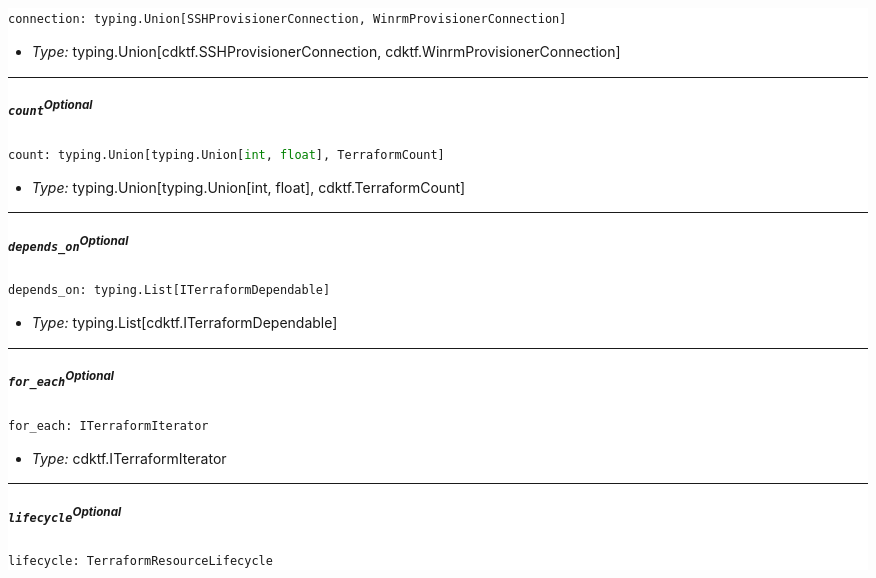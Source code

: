 ```python
connection: typing.Union[SSHProvisionerConnection, WinrmProvisionerConnection]
```

- *Type:* typing.Union[cdktf.SSHProvisionerConnection, cdktf.WinrmProvisionerConnection]

---

##### `count`<sup>Optional</sup> <a name="count" id="rhizo-co-terraform-provider-oci.dataOciDataSafeSecurityPolicyReportDatabaseTableAccessEntries.DataOciDataSafeSecurityPolicyReportDatabaseTableAccessEntriesConfig.property.count"></a>

```python
count: typing.Union[typing.Union[int, float], TerraformCount]
```

- *Type:* typing.Union[typing.Union[int, float], cdktf.TerraformCount]

---

##### `depends_on`<sup>Optional</sup> <a name="depends_on" id="rhizo-co-terraform-provider-oci.dataOciDataSafeSecurityPolicyReportDatabaseTableAccessEntries.DataOciDataSafeSecurityPolicyReportDatabaseTableAccessEntriesConfig.property.dependsOn"></a>

```python
depends_on: typing.List[ITerraformDependable]
```

- *Type:* typing.List[cdktf.ITerraformDependable]

---

##### `for_each`<sup>Optional</sup> <a name="for_each" id="rhizo-co-terraform-provider-oci.dataOciDataSafeSecurityPolicyReportDatabaseTableAccessEntries.DataOciDataSafeSecurityPolicyReportDatabaseTableAccessEntriesConfig.property.forEach"></a>

```python
for_each: ITerraformIterator
```

- *Type:* cdktf.ITerraformIterator

---

##### `lifecycle`<sup>Optional</sup> <a name="lifecycle" id="rhizo-co-terraform-provider-oci.dataOciDataSafeSecurityPolicyReportDatabaseTableAccessEntries.DataOciDataSafeSecurityPolicyReportDatabaseTableAccessEntriesConfig.property.lifecycle"></a>

```python
lifecycle: TerraformResourceLifecycle
```
